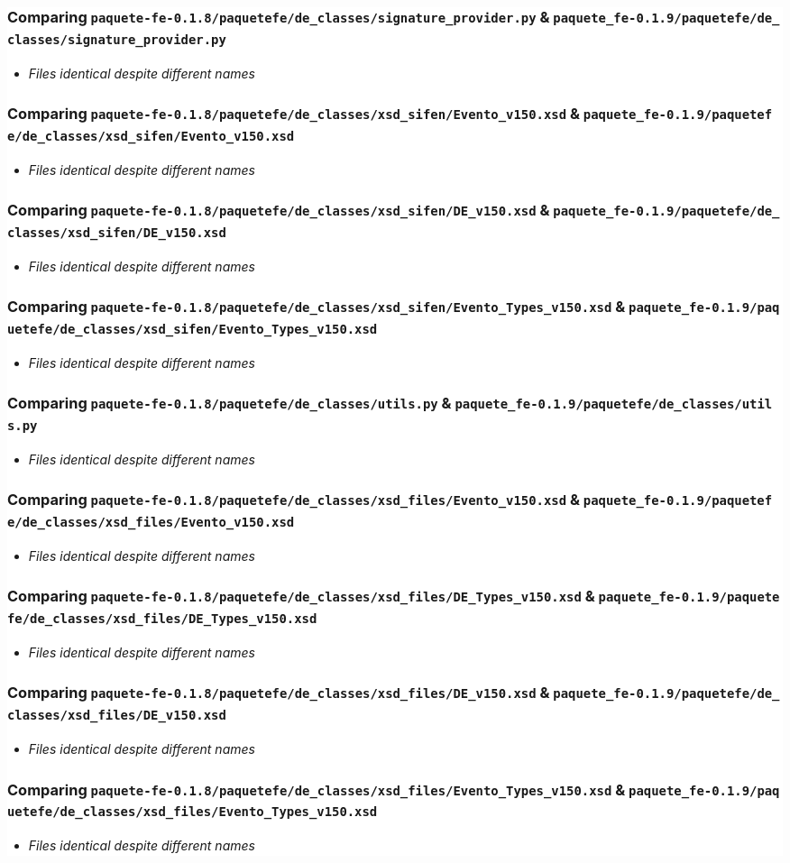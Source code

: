 ### Comparing `paquete-fe-0.1.8/paquetefe/de_classes/signature_provider.py` & `paquete_fe-0.1.9/paquetefe/de_classes/signature_provider.py`

 * *Files identical despite different names*

### Comparing `paquete-fe-0.1.8/paquetefe/de_classes/xsd_sifen/Evento_v150.xsd` & `paquete_fe-0.1.9/paquetefe/de_classes/xsd_sifen/Evento_v150.xsd`

 * *Files identical despite different names*

### Comparing `paquete-fe-0.1.8/paquetefe/de_classes/xsd_sifen/DE_v150.xsd` & `paquete_fe-0.1.9/paquetefe/de_classes/xsd_sifen/DE_v150.xsd`

 * *Files identical despite different names*

### Comparing `paquete-fe-0.1.8/paquetefe/de_classes/xsd_sifen/Evento_Types_v150.xsd` & `paquete_fe-0.1.9/paquetefe/de_classes/xsd_sifen/Evento_Types_v150.xsd`

 * *Files identical despite different names*

### Comparing `paquete-fe-0.1.8/paquetefe/de_classes/utils.py` & `paquete_fe-0.1.9/paquetefe/de_classes/utils.py`

 * *Files identical despite different names*

### Comparing `paquete-fe-0.1.8/paquetefe/de_classes/xsd_files/Evento_v150.xsd` & `paquete_fe-0.1.9/paquetefe/de_classes/xsd_files/Evento_v150.xsd`

 * *Files identical despite different names*

### Comparing `paquete-fe-0.1.8/paquetefe/de_classes/xsd_files/DE_Types_v150.xsd` & `paquete_fe-0.1.9/paquetefe/de_classes/xsd_files/DE_Types_v150.xsd`

 * *Files identical despite different names*

### Comparing `paquete-fe-0.1.8/paquetefe/de_classes/xsd_files/DE_v150.xsd` & `paquete_fe-0.1.9/paquetefe/de_classes/xsd_files/DE_v150.xsd`

 * *Files identical despite different names*

### Comparing `paquete-fe-0.1.8/paquetefe/de_classes/xsd_files/Evento_Types_v150.xsd` & `paquete_fe-0.1.9/paquetefe/de_classes/xsd_files/Evento_Types_v150.xsd`

 * *Files identical despite different names*
